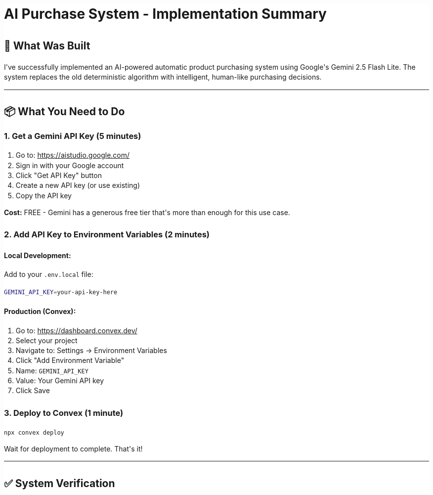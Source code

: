 # AI Purchase System - Implementation Summary

## 🎉 What Was Built

I've successfully implemented an AI-powered automatic product purchasing system using Google's Gemini 2.5 Flash Lite. The system replaces the old deterministic algorithm with intelligent, human-like purchasing decisions.

---

## 📦 What You Need to Do

### 1. Get a Gemini API Key (5 minutes)

1. Go to: https://aistudio.google.com/
2. Sign in with your Google account
3. Click "Get API Key" button
4. Create a new API key (or use existing)
5. Copy the API key

**Cost:** FREE - Gemini has a generous free tier that's more than enough for this use case.

### 2. Add API Key to Environment Variables (2 minutes)

#### Local Development:
Add to your `.env.local` file:
```bash
GEMINI_API_KEY=your-api-key-here
```

#### Production (Convex):
1. Go to: https://dashboard.convex.dev/
2. Select your project
3. Navigate to: Settings → Environment Variables
4. Click "Add Environment Variable"
5. Name: `GEMINI_API_KEY`
6. Value: Your Gemini API key
7. Click Save

### 3. Deploy to Convex (1 minute)

```bash
npx convex deploy
```

Wait for deployment to complete. That's it!

---

## ✅ System Verification

